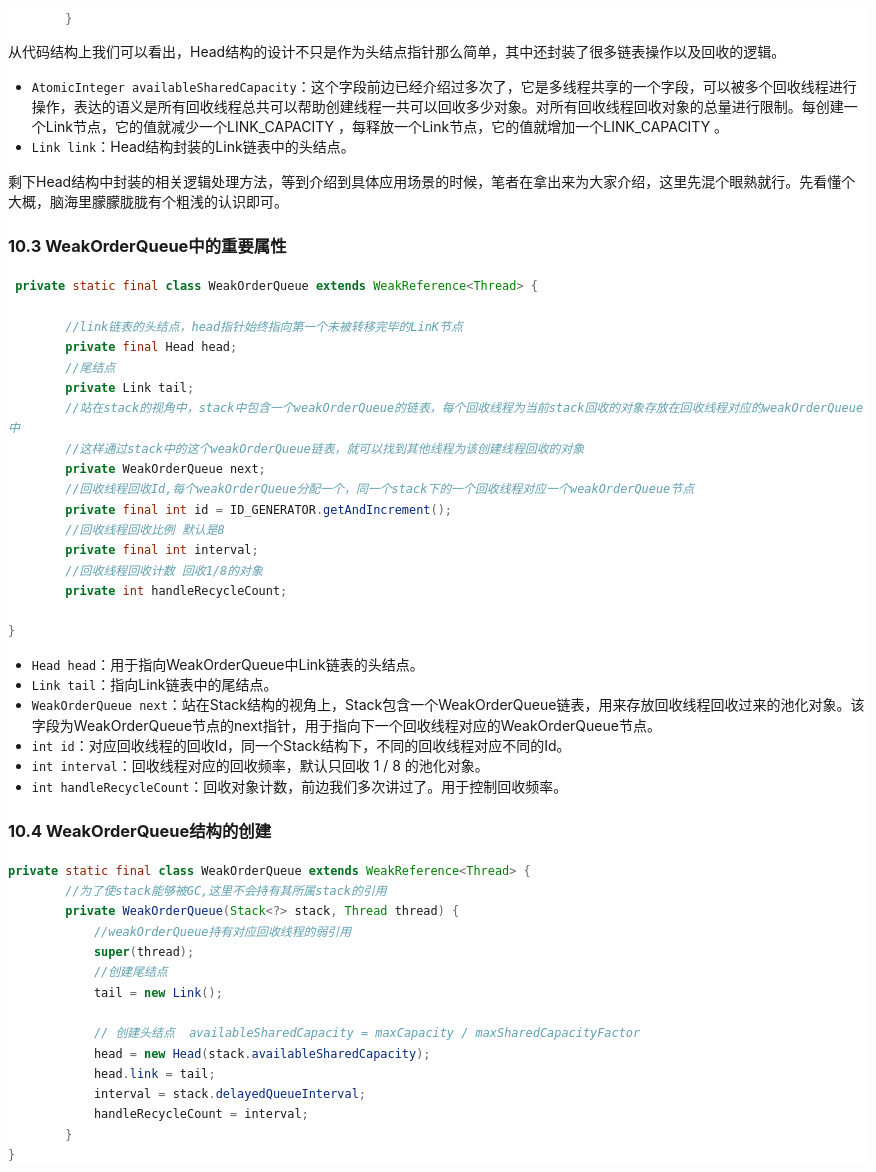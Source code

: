 ```java
        }
```

从代码结构上我们可以看出，Head结构的设计不只是作为头结点指针那么简单，其中还封装了很多链表操作以及回收的逻辑。

* ​`AtomicInteger availableSharedCapacity`​：这个字段前边已经介绍过多次了，它是多线程共享的一个字段，可以被多个回收线程进行操作，表达的语义是所有回收线程总共可以帮助创建线程一共可以回收多少对象。对所有回收线程回收对象的总量进行限制。每创建一个Link节点，它的值就减少一个LINK_CAPACITY ，每释放一个Link节点，它的值就增加一个LINK_CAPACITY 。
* ​`Link link`​：Head结构封装的Link链表中的头结点。

剩下Head结构中封装的相关逻辑处理方法，等到介绍到具体应用场景的时候，笔者在拿出来为大家介绍，这里先混个眼熟就行。先看懂个大概，脑海里朦朦胧胧有个粗浅的认识即可。

### 10.3 WeakOrderQueue中的重要属性

```java
 private static final class WeakOrderQueue extends WeakReference<Thread> {

        //link链表的头结点，head指针始终指向第一个未被转移完毕的LinK节点
        private final Head head;
        //尾结点
        private Link tail;
        //站在stack的视角中，stack中包含一个weakOrderQueue的链表，每个回收线程为当前stack回收的对象存放在回收线程对应的weakOrderQueue中
        //这样通过stack中的这个weakOrderQueue链表，就可以找到其他线程为该创建线程回收的对象
        private WeakOrderQueue next;
        //回收线程回收Id,每个weakOrderQueue分配一个，同一个stack下的一个回收线程对应一个weakOrderQueue节点
        private final int id = ID_GENERATOR.getAndIncrement();
        //回收线程回收比例 默认是8
        private final int interval;
        //回收线程回收计数 回收1/8的对象
        private int handleRecycleCount;

}
```

* ​`Head head`​：用于指向WeakOrderQueue中Link链表的头结点。
* ​`Link tail`​：指向Link链表中的尾结点。
* ​`WeakOrderQueue next`​：站在Stack结构的视角上，Stack包含一个WeakOrderQueue链表，用来存放回收线程回收过来的池化对象。该字段为WeakOrderQueue节点的next指针，用于指向下一个回收线程对应的WeakOrderQueue节点。
* ​`int id`​：对应回收线程的回收Id，同一个Stack结构下，不同的回收线程对应不同的Id。
* ​`int interval`​：回收线程对应的回收频率，默认只回收 1 / 8 的池化对象。
* ​`int handleRecycleCount`​：回收对象计数，前边我们多次讲过了。用于控制回收频率。

### 10.4 WeakOrderQueue结构的创建

```java
private static final class WeakOrderQueue extends WeakReference<Thread> {
        //为了使stack能够被GC,这里不会持有其所属stack的引用
        private WeakOrderQueue(Stack<?> stack, Thread thread) {
            //weakOrderQueue持有对应回收线程的弱引用
            super(thread);
            //创建尾结点
            tail = new Link();

            // 创建头结点  availableSharedCapacity = maxCapacity / maxSharedCapacityFactor
            head = new Head(stack.availableSharedCapacity);
            head.link = tail;
            interval = stack.delayedQueueInterval;
            handleRecycleCount = interval; 
        }
}
```
